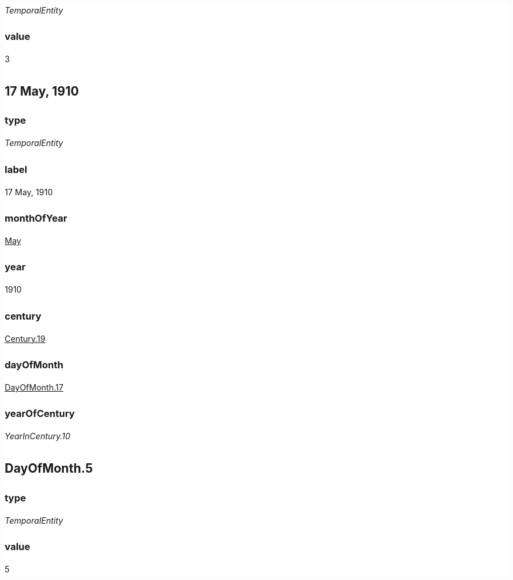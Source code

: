 
*TemporalEntity*

### value


3

## 17 May, 1910

### type


*TemporalEntity*

### label


17 May, 1910

### monthOfYear


[May](#May)

### year


1910

### century


[Century.19](#Century.19)

### dayOfMonth


[DayOfMonth.17](#DayOfMonth.17)

### yearOfCentury


*YearInCentury.10*

## DayOfMonth.5

### type


*TemporalEntity*

### value


5
